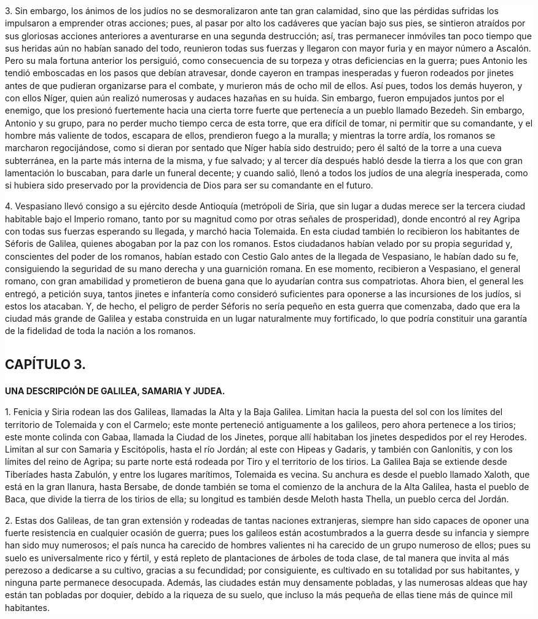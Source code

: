 <a id="v2_3"></a>3\. Sin embargo, los ánimos de los judíos no se desmoralizaron ante tan gran calamidad, sino que las pérdidas sufridas los impulsaron a emprender otras acciones; pues, al pasar por alto los cadáveres que yacían bajo sus pies, se sintieron atraídos por sus gloriosas acciones anteriores a aventurarse en una segunda destrucción; así, tras permanecer inmóviles tan poco tiempo que sus heridas aún no habían sanado del todo, reunieron todas sus fuerzas y llegaron con mayor furia y en mayor número a Ascalón. Pero su mala fortuna anterior los persiguió, como consecuencia de su torpeza y otras deficiencias en la guerra; pues Antonio les tendió emboscadas en los pasos que debían atravesar, donde cayeron en trampas inesperadas y fueron rodeados por jinetes antes de que pudieran organizarse para el combate, y murieron más de ocho mil de ellos. Así pues, todos los demás huyeron, y con ellos Níger, quien aún realizó numerosas y audaces hazañas en su huida. Sin embargo, fueron empujados juntos por el enemigo, que los presionó fuertemente hacia una cierta torre fuerte que pertenecía a un pueblo llamado Bezedeh. Sin embargo, Antonio y su grupo, para no perder mucho tiempo cerca de esta torre, que era difícil de tomar, ni permitir que su comandante, y el hombre más valiente de todos, escapara de ellos, prendieron fuego a la muralla; y mientras la torre ardía, los romanos se marcharon regocijándose, como si dieran por sentado que Níger había sido destruido; pero él saltó de la torre a una cueva subterránea, en la parte más interna de la misma, y ​​fue salvado; y al tercer día después habló desde la tierra a los que con gran lamentación lo buscaban, para darle un funeral decente; y cuando salió, llenó a todos los judíos de una alegría inesperada, como si hubiera sido preservado por la providencia de Dios para ser su comandante en el futuro.

<a id="v2_4"></a>4\. Vespasiano llevó consigo a su ejército desde Antioquía (metrópoli de Siria, que sin lugar a dudas merece ser la tercera ciudad habitable bajo el Imperio romano, tanto por su magnitud como por otras señales de prosperidad), donde encontró al rey Agripa con todas sus fuerzas esperando su llegada, y marchó hacia Tolemaida. En esta ciudad también lo recibieron los habitantes de Séforis de Galilea, quienes abogaban por la paz con los romanos. Estos ciudadanos habían velado por su propia seguridad y, conscientes del poder de los romanos, habían estado con Cestio Galo antes de la llegada de Vespasiano, le habían dado su fe, consiguiendo la seguridad de su mano derecha y una guarnición romana. En ese momento, recibieron a Vespasiano, el general romano, con gran amabilidad y prometieron de buena gana que lo ayudarían contra sus compatriotas. Ahora bien, el general les entregó, a petición suya, tantos jinetes e infantería como consideró suficientes para oponerse a las incursiones de los judíos, si estos los atacaban. Y, de hecho, el peligro de perder Séforis no sería pequeño en esta guerra que comenzaba, dado que era la ciudad más grande de Galilea y estaba construida en un lugar naturalmente muy fortificado, lo que podría constituir una garantía de la fidelidad de toda la nación a los romanos.

## CAPÍTULO 3.

**UNA DESCRIPCIÓN DE GALILEA, SAMARIA Y JUDEA.**

<a id="v3_1"></a>1\. Fenicia y Siria rodean las dos Galileas, llamadas la Alta y la Baja Galilea. Limitan hacia la puesta del sol con los límites del territorio de Tolemaida y con el Carmelo; este monte perteneció antiguamente a los galileos, pero ahora pertenece a los tirios; este monte colinda con Gabaa, llamada la Ciudad de los Jinetes, porque allí habitaban los jinetes despedidos por el rey Herodes. Limitan al sur con Samaria y Escitópolis, hasta el río Jordán; al este con Hipeas y Gadaris, y también con Ganlonitis, y con los límites del reino de Agripa; su parte norte está rodeada por Tiro y el territorio de los tirios. La Galilea Baja se extiende desde Tiberíades hasta Zabulón, y entre los lugares marítimos, Tolemaida es vecina. Su anchura es desde el pueblo llamado Xaloth, que está en la gran llanura, hasta Bersabe, de donde también se toma el comienzo de la anchura de la Alta Galilea, hasta el pueblo de Baca, que divide la tierra de los tirios de ella; su longitud es también desde Meloth hasta Thella, un pueblo cerca del Jordán.

<a id="v3_2"></a>2\. Estas dos Galileas, de tan gran extensión y rodeadas de tantas naciones extranjeras, siempre han sido capaces de oponer una fuerte resistencia en cualquier ocasión de guerra; pues los galileos están acostumbrados a la guerra desde su infancia y siempre han sido muy numerosos; el país nunca ha carecido de hombres valientes ni ha carecido de un grupo numeroso de ellos; pues su suelo es universalmente rico y fértil, y está repleto de plantaciones de árboles de toda clase, de tal manera que invita al más perezoso a dedicarse a su cultivo, gracias a su fecundidad; por consiguiente, es cultivado en su totalidad por sus habitantes, y ninguna parte permanece desocupada. Además, las ciudades están muy densamente pobladas, y las numerosas aldeas que hay están tan pobladas por doquier, debido a la riqueza de su suelo, que incluso la más pequeña de ellas tiene más de quince mil habitantes.
